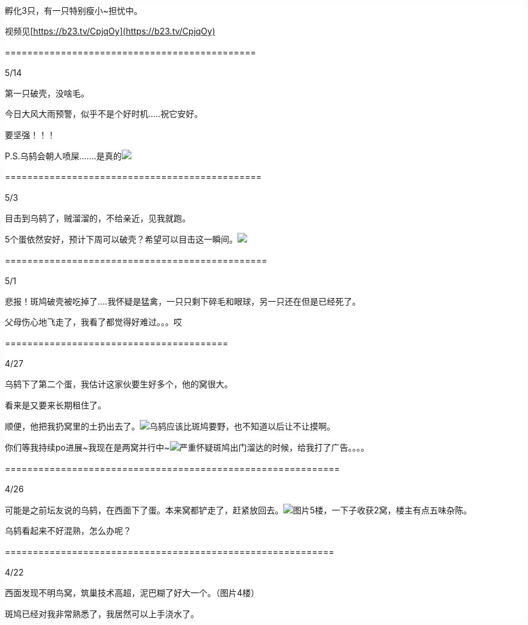 孵化3只，有一只特别瘦小~担忧中。

视频见[https://b23.tv/CpjqOy](https://b23.tv/CpjqOy)

=============================================


5/14

第一只破壳，没啥毛。

今日大风大雨预警，似乎不是个好时机.....祝它安好。

要坚强！！！

P.S.乌鸫会朝人喷屎.......是真的<img src="https://static.saraba1st.com/image/smiley/face2017/012.png" referrerpolicy="no-referrer">

==============================================

5/3

目击到乌鸫了，贼溜溜的，不给亲近，见我就跑。

5个蛋依然安好，预计下周可以破壳？希望可以目击这一瞬间。<img src="https://static.saraba1st.com/image/smiley/face2017/031.png" referrerpolicy="no-referrer">

===============================================


5/1

悲报！斑鸠破壳被吃掉了....我怀疑是猛禽，一只只剩下碎毛和眼球，另一只还在但是已经死了。

父母伤心地飞走了，我看了都觉得好难过。。。哎

========================================


4/27

乌鸫下了第二个蛋，我估计这家伙要生好多个，他的窝很大。

看来是又要来长期租住了。

顺便，他把我扔窝里的土扔出去了。<img src="https://static.saraba1st.com/image/smiley/face2017/004.gif" referrerpolicy="no-referrer">乌鸫应该比斑鸠要野，也不知道以后让不让摸啊。

你们等我持续po进展~我现在是两窝并行中~<img src="https://static.saraba1st.com/image/smiley/face2017/001.png" referrerpolicy="no-referrer">严重怀疑斑鸠出门溜达的时候，给我打了广告。。。。

============================================================

4/26

可能是之前坛友说的乌鸫，在西面下了蛋。本来窝都铲走了，赶紧放回去。<img src="https://static.saraba1st.com/image/smiley/face2017/001.png" referrerpolicy="no-referrer">图片5楼，一下子收获2窝，楼主有点五味杂陈。

乌鸫看起来不好混熟，怎么办呢？

===========================================================


4/22

西面发现不明鸟窝，筑巢技术高超，泥巴糊了好大一个。（图片4楼）

斑鸠已经对我非常熟悉了，我居然可以上手浇水了。
